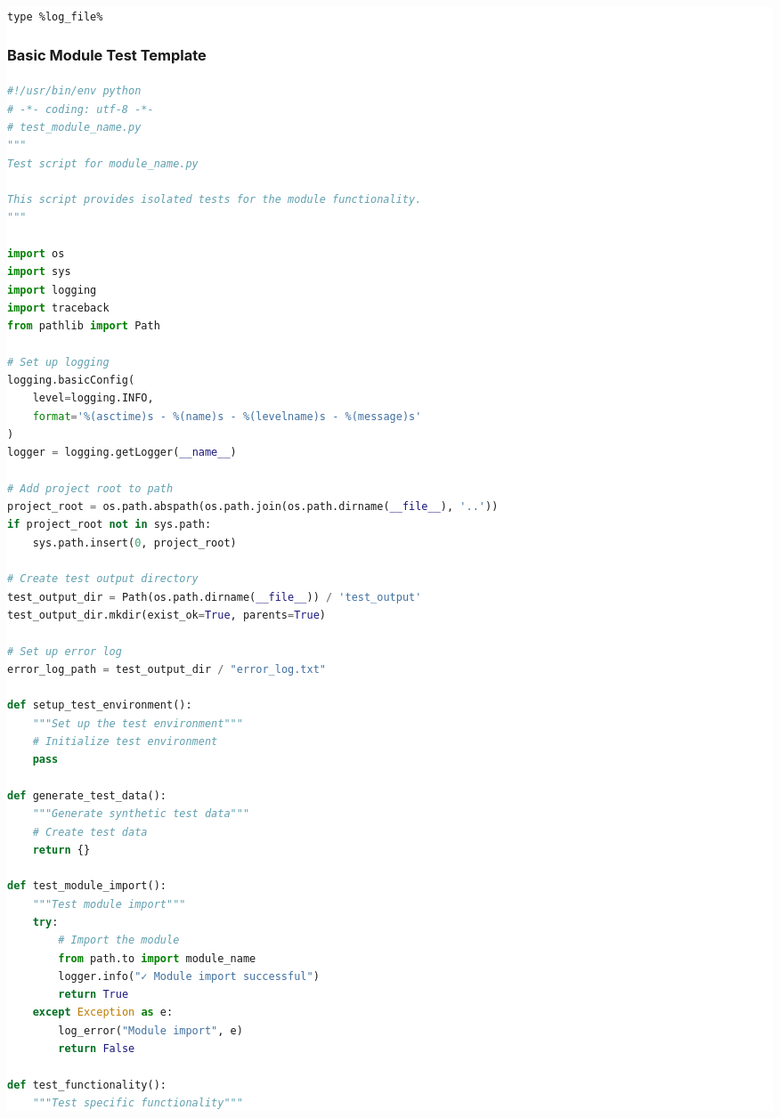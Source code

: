 ```batch
type %log_file%
```

### Basic Module Test Template

```python
#!/usr/bin/env python
# -*- coding: utf-8 -*-
# test_module_name.py
"""
Test script for module_name.py

This script provides isolated tests for the module functionality.
"""

import os
import sys
import logging
import traceback
from pathlib import Path

# Set up logging
logging.basicConfig(
    level=logging.INFO,
    format='%(asctime)s - %(name)s - %(levelname)s - %(message)s'
)
logger = logging.getLogger(__name__)

# Add project root to path
project_root = os.path.abspath(os.path.join(os.path.dirname(__file__), '..'))
if project_root not in sys.path:
    sys.path.insert(0, project_root)

# Create test output directory
test_output_dir = Path(os.path.dirname(__file__)) / 'test_output'
test_output_dir.mkdir(exist_ok=True, parents=True)

# Set up error log
error_log_path = test_output_dir / "error_log.txt"

def setup_test_environment():
    """Set up the test environment"""
    # Initialize test environment
    pass

def generate_test_data():
    """Generate synthetic test data"""
    # Create test data
    return {}

def test_module_import():
    """Test module import"""
    try:
        # Import the module
        from path.to import module_name
        logger.info("✓ Module import successful")
        return True
    except Exception as e:
        log_error("Module import", e)
        return False

def test_functionality():
    """Test specific functionality"""
```